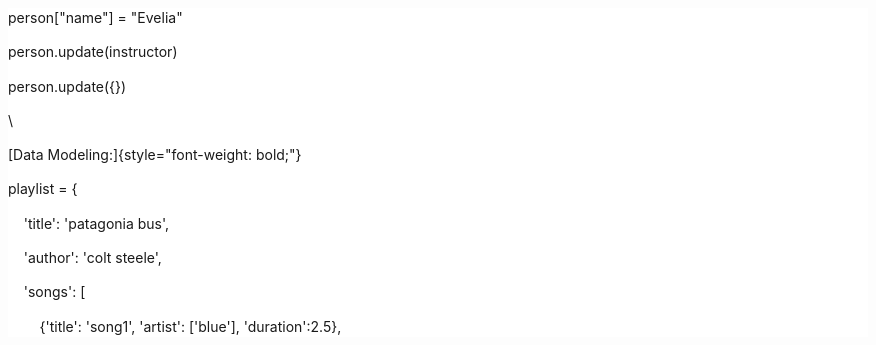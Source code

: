 </div>

<div>

person\[\"name\"\] = \"Evelia\"

</div>

<div>

person.update(instructor)

</div>

<div>

person.update({})

</div>

<div>

\

</div>

<div>

[Data Modeling:]{style="font-weight: bold;"}

</div>

<div>

playlist = {

</div>

<div>

    \'title\': \'patagonia bus\',

</div>

<div>

    \'author\': \'colt steele\',

</div>

<div>

    \'songs\': \[

</div>

<div>

        {\'title\': \'song1\', \'artist\': \[\'blue\'\],
\'duration\':2.5},

</div>

<div>
